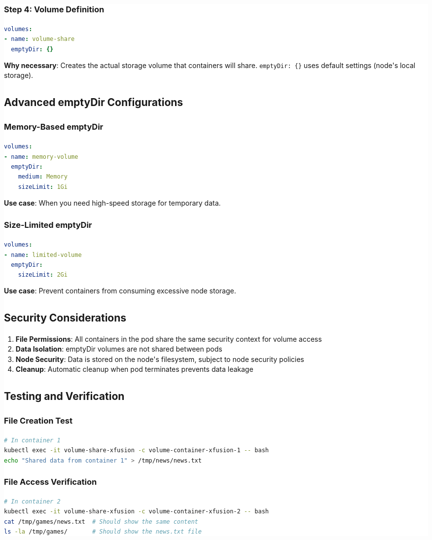 ### Step 4: Volume Definition
```yaml
volumes:
- name: volume-share
  emptyDir: {}
```
**Why necessary**: Creates the actual storage volume that containers will share. `emptyDir: {}` uses default settings (node's local storage).

## Advanced emptyDir Configurations

### Memory-Based emptyDir
```yaml
volumes:
- name: memory-volume
  emptyDir:
    medium: Memory
    sizeLimit: 1Gi
```
**Use case**: When you need high-speed storage for temporary data.

### Size-Limited emptyDir
```yaml
volumes:
- name: limited-volume
  emptyDir:
    sizeLimit: 2Gi
```
**Use case**: Prevent containers from consuming excessive node storage.

## Security Considerations

1. **File Permissions**: All containers in the pod share the same security context for volume access
2. **Data Isolation**: emptyDir volumes are not shared between pods
3. **Node Security**: Data is stored on the node's filesystem, subject to node security policies
4. **Cleanup**: Automatic cleanup when pod terminates prevents data leakage

## Testing and Verification

### File Creation Test
```bash
# In container 1
kubectl exec -it volume-share-xfusion -c volume-container-xfusion-1 -- bash
echo "Shared data from container 1" > /tmp/news/news.txt
```

### File Access Verification
```bash
# In container 2
kubectl exec -it volume-share-xfusion -c volume-container-xfusion-2 -- bash
cat /tmp/games/news.txt  # Should show the same content
ls -la /tmp/games/       # Should show the news.txt file
```
